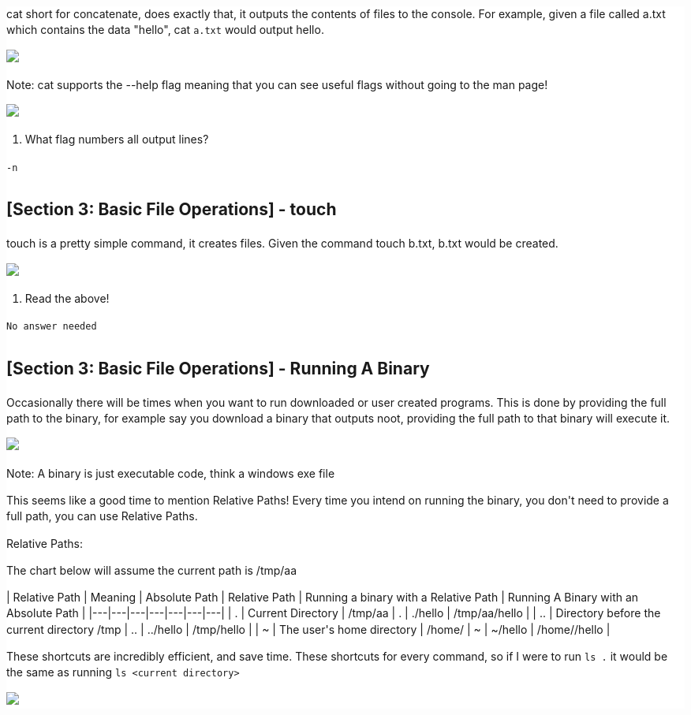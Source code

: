 cat short for concatenate, does exactly that, it outputs the contents of files to the console. For example, given a file called a.txt which contains the data "hello", cat `a.txt` would output hello.

![](https://i.imgur.com/fFfe9tz.jpg)

Note: cat supports the --help flag meaning that you can see useful flags without going to the man page!

![](https://i.imgur.com/vzjsPck.jpg)

1. What flag numbers all output lines? 

`-n`

## [Section 3: Basic File Operations] - touch

touch is a pretty simple command, it creates files. Given the command touch b.txt, b.txt would be created.

![](https://i.imgur.com/4Yw3YKY.png)

1. Read the above!

`No answer needed`

## [Section 3: Basic File Operations] - Running A Binary

Occasionally there will be times when you want to run downloaded or user created programs. This is done by providing the full path to the binary, for example say you download a binary that outputs noot, providing the full path to that binary will execute it. 

![](https://i.imgur.com/PKDp1eF.jpg)

Note: A binary is just executable code, think a windows exe file

This seems like a good time to mention Relative Paths! Every time you intend on running the binary, you don't need to provide a full path, you can use Relative Paths.

Relative Paths:

The chart below will assume the current path is /tmp/aa

| Relative Path	| Meaning | Absolute Path | Relative Path | Running a binary with a Relative Path | Running A Binary with an Absolute Path |
|---|---|---|---|---|---|---|
| . | Current Directory | /tmp/aa | . | ./hello | /tmp/aa/hello |
| .. | Directory before the current directory	/tmp | .. | ../hello | /tmp/hello |
| ~ | The user's home directory | /home/<current user> | ~ | ~/hello | /home/<user>/hello |

These shortcuts are incredibly efficient, and save time. These shortcuts for every command, so if I were to run `ls .` it would be the same as running `ls <current directory>`

![](https://i.imgur.com/hfre7mJ.jpg)
